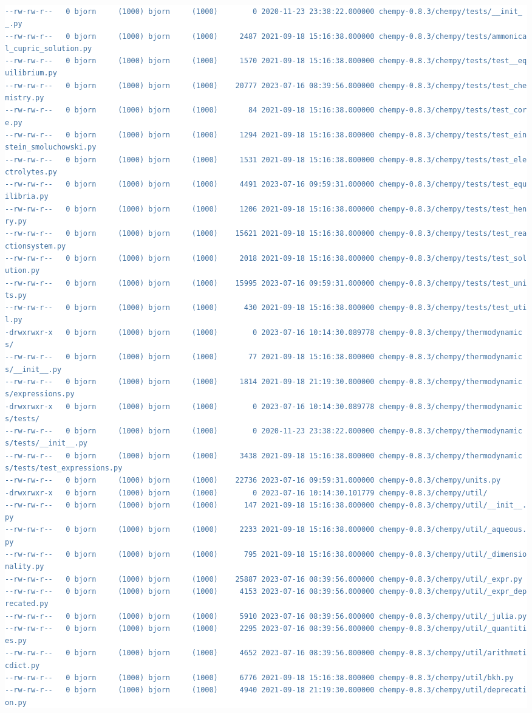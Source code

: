 ```diff
--rw-rw-r--   0 bjorn     (1000) bjorn     (1000)        0 2020-11-23 23:38:22.000000 chempy-0.8.3/chempy/tests/__init__.py
--rw-rw-r--   0 bjorn     (1000) bjorn     (1000)     2487 2021-09-18 15:16:38.000000 chempy-0.8.3/chempy/tests/ammonical_cupric_solution.py
--rw-rw-r--   0 bjorn     (1000) bjorn     (1000)     1570 2021-09-18 15:16:38.000000 chempy-0.8.3/chempy/tests/test__equilibrium.py
--rw-rw-r--   0 bjorn     (1000) bjorn     (1000)    20777 2023-07-16 08:39:56.000000 chempy-0.8.3/chempy/tests/test_chemistry.py
--rw-rw-r--   0 bjorn     (1000) bjorn     (1000)       84 2021-09-18 15:16:38.000000 chempy-0.8.3/chempy/tests/test_core.py
--rw-rw-r--   0 bjorn     (1000) bjorn     (1000)     1294 2021-09-18 15:16:38.000000 chempy-0.8.3/chempy/tests/test_einstein_smoluchowski.py
--rw-rw-r--   0 bjorn     (1000) bjorn     (1000)     1531 2021-09-18 15:16:38.000000 chempy-0.8.3/chempy/tests/test_electrolytes.py
--rw-rw-r--   0 bjorn     (1000) bjorn     (1000)     4491 2023-07-16 09:59:31.000000 chempy-0.8.3/chempy/tests/test_equilibria.py
--rw-rw-r--   0 bjorn     (1000) bjorn     (1000)     1206 2021-09-18 15:16:38.000000 chempy-0.8.3/chempy/tests/test_henry.py
--rw-rw-r--   0 bjorn     (1000) bjorn     (1000)    15621 2021-09-18 15:16:38.000000 chempy-0.8.3/chempy/tests/test_reactionsystem.py
--rw-rw-r--   0 bjorn     (1000) bjorn     (1000)     2018 2021-09-18 15:16:38.000000 chempy-0.8.3/chempy/tests/test_solution.py
--rw-rw-r--   0 bjorn     (1000) bjorn     (1000)    15995 2023-07-16 09:59:31.000000 chempy-0.8.3/chempy/tests/test_units.py
--rw-rw-r--   0 bjorn     (1000) bjorn     (1000)      430 2021-09-18 15:16:38.000000 chempy-0.8.3/chempy/tests/test_util.py
-drwxrwxr-x   0 bjorn     (1000) bjorn     (1000)        0 2023-07-16 10:14:30.089778 chempy-0.8.3/chempy/thermodynamics/
--rw-rw-r--   0 bjorn     (1000) bjorn     (1000)       77 2021-09-18 15:16:38.000000 chempy-0.8.3/chempy/thermodynamics/__init__.py
--rw-rw-r--   0 bjorn     (1000) bjorn     (1000)     1814 2021-09-18 21:19:30.000000 chempy-0.8.3/chempy/thermodynamics/expressions.py
-drwxrwxr-x   0 bjorn     (1000) bjorn     (1000)        0 2023-07-16 10:14:30.089778 chempy-0.8.3/chempy/thermodynamics/tests/
--rw-rw-r--   0 bjorn     (1000) bjorn     (1000)        0 2020-11-23 23:38:22.000000 chempy-0.8.3/chempy/thermodynamics/tests/__init__.py
--rw-rw-r--   0 bjorn     (1000) bjorn     (1000)     3438 2021-09-18 15:16:38.000000 chempy-0.8.3/chempy/thermodynamics/tests/test_expressions.py
--rw-rw-r--   0 bjorn     (1000) bjorn     (1000)    22736 2023-07-16 09:59:31.000000 chempy-0.8.3/chempy/units.py
-drwxrwxr-x   0 bjorn     (1000) bjorn     (1000)        0 2023-07-16 10:14:30.101779 chempy-0.8.3/chempy/util/
--rw-rw-r--   0 bjorn     (1000) bjorn     (1000)      147 2021-09-18 15:16:38.000000 chempy-0.8.3/chempy/util/__init__.py
--rw-rw-r--   0 bjorn     (1000) bjorn     (1000)     2233 2021-09-18 15:16:38.000000 chempy-0.8.3/chempy/util/_aqueous.py
--rw-rw-r--   0 bjorn     (1000) bjorn     (1000)      795 2021-09-18 15:16:38.000000 chempy-0.8.3/chempy/util/_dimensionality.py
--rw-rw-r--   0 bjorn     (1000) bjorn     (1000)    25887 2023-07-16 08:39:56.000000 chempy-0.8.3/chempy/util/_expr.py
--rw-rw-r--   0 bjorn     (1000) bjorn     (1000)     4153 2023-07-16 08:39:56.000000 chempy-0.8.3/chempy/util/_expr_deprecated.py
--rw-rw-r--   0 bjorn     (1000) bjorn     (1000)     5910 2023-07-16 08:39:56.000000 chempy-0.8.3/chempy/util/_julia.py
--rw-rw-r--   0 bjorn     (1000) bjorn     (1000)     2295 2023-07-16 08:39:56.000000 chempy-0.8.3/chempy/util/_quantities.py
--rw-rw-r--   0 bjorn     (1000) bjorn     (1000)     4652 2023-07-16 08:39:56.000000 chempy-0.8.3/chempy/util/arithmeticdict.py
--rw-rw-r--   0 bjorn     (1000) bjorn     (1000)     6776 2021-09-18 15:16:38.000000 chempy-0.8.3/chempy/util/bkh.py
--rw-rw-r--   0 bjorn     (1000) bjorn     (1000)     4940 2021-09-18 21:19:30.000000 chempy-0.8.3/chempy/util/deprecation.py
```